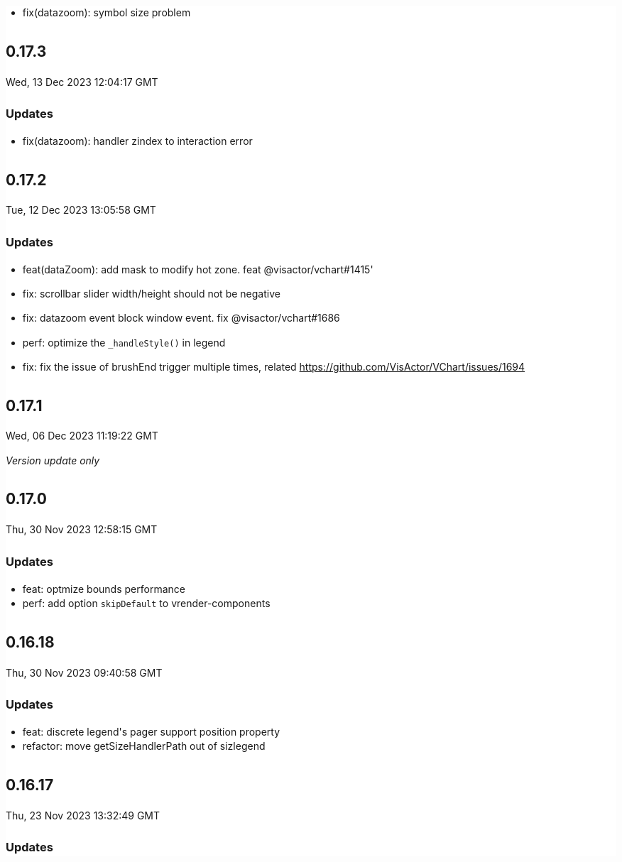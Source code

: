 - fix(datazoom): symbol size problem

## 0.17.3
Wed, 13 Dec 2023 12:04:17 GMT

### Updates

- fix(datazoom): handler zindex to interaction error

## 0.17.2
Tue, 12 Dec 2023 13:05:58 GMT

### Updates

- feat(dataZoom): add mask to modify hot zone. feat @visactor/vchart#1415'
- fix: scrollbar slider width/height should not be negative
- fix: datazoom event block window event. fix @visactor/vchart#1686
- perf: optimize the `_handleStyle()` in legend


- fix: fix the issue of brushEnd trigger multiple times, related https://github.com/VisActor/VChart/issues/1694

## 0.17.1
Wed, 06 Dec 2023 11:19:22 GMT

_Version update only_

## 0.17.0
Thu, 30 Nov 2023 12:58:15 GMT

### Updates

- feat: optmize bounds performance
- perf: add option `skipDefault` to vrender-components

## 0.16.18
Thu, 30 Nov 2023 09:40:58 GMT

### Updates

- feat: discrete legend's pager support position property
- refactor: move getSizeHandlerPath out of sizlegend

## 0.16.17
Thu, 23 Nov 2023 13:32:49 GMT

### Updates
